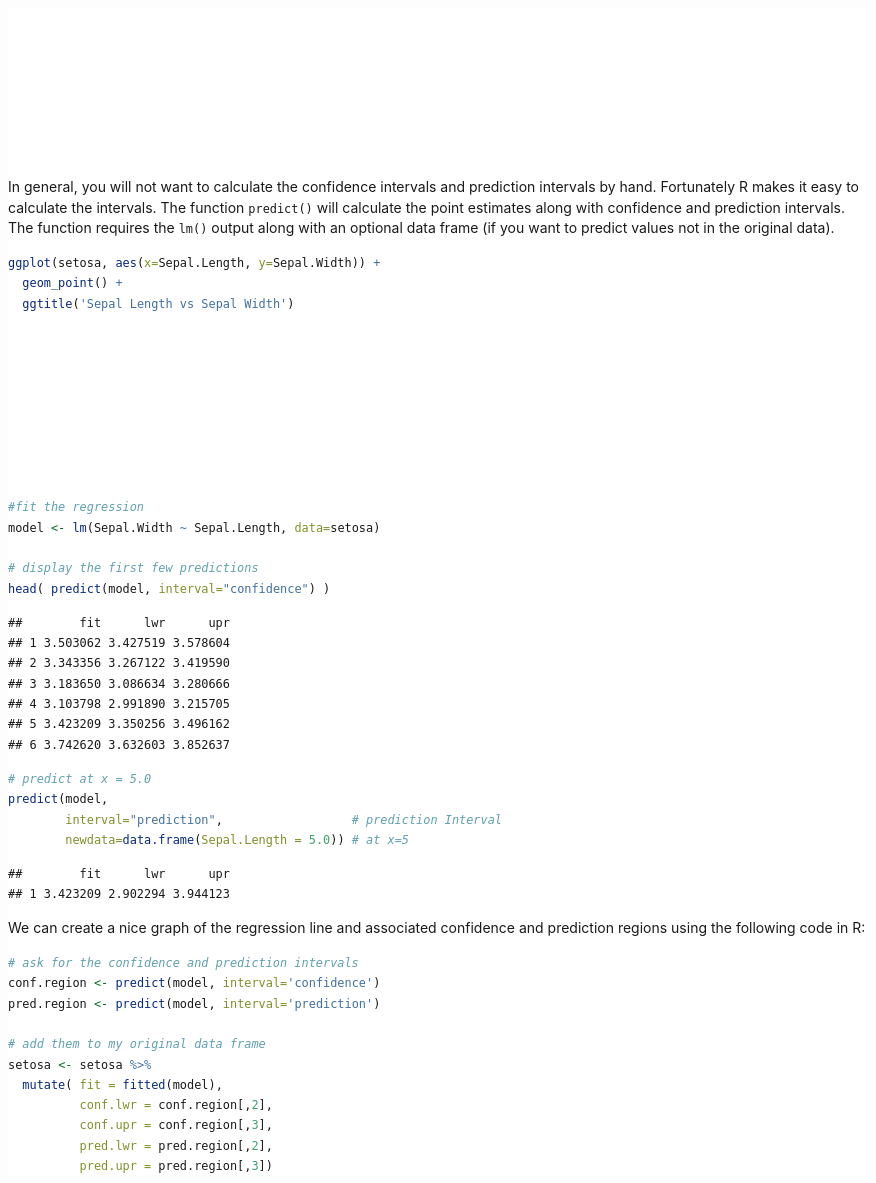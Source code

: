 ![](10_Regression_files/figure-latex/unnamed-chunk-16-1.pdf) 


In general, you will not want to calculate the confidence intervals and prediction intervals by hand. Fortunately R makes it easy to calculate the intervals. The function `predict()` will calculate the point estimates along with confidence and prediction intervals. The function requires the `lm()` output along with an optional data frame (if you want to predict values not in the original data).


```r
ggplot(setosa, aes(x=Sepal.Length, y=Sepal.Width)) + 
  geom_point() +
  ggtitle('Sepal Length vs Sepal Width')
```

![](10_Regression_files/figure-latex/unnamed-chunk-17-1.pdf) 

```r
#fit the regression
model <- lm(Sepal.Width ~ Sepal.Length, data=setosa)

# display the first few predictions
head( predict(model, interval="confidence") )
```

```
##        fit      lwr      upr
## 1 3.503062 3.427519 3.578604
## 2 3.343356 3.267122 3.419590
## 3 3.183650 3.086634 3.280666
## 4 3.103798 2.991890 3.215705
## 5 3.423209 3.350256 3.496162
## 6 3.742620 3.632603 3.852637
```

```r
# predict at x = 5.0
predict(model, 
        interval="prediction",                  # prediction Interval
        newdata=data.frame(Sepal.Length = 5.0)) # at x=5
```

```
##        fit      lwr      upr
## 1 3.423209 2.902294 3.944123
```

We can create a nice graph of the regression line and associated confidence and prediction regions using the following code in R:


```r
# ask for the confidence and prediction intervals
conf.region <- predict(model, interval='confidence')
pred.region <- predict(model, interval='prediction')

# add them to my original data frame
setosa <- setosa %>%
  mutate( fit = fitted(model),
          conf.lwr = conf.region[,2],
          conf.upr = conf.region[,3],
          pred.lwr = pred.region[,2],
          pred.upr = pred.region[,3])
```
